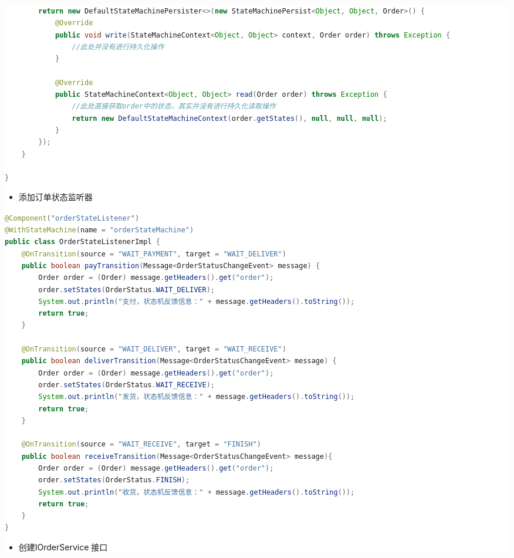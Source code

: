 ```java
        return new DefaultStateMachinePersister<>(new StateMachinePersist<Object, Object, Order>() {
            @Override
            public void write(StateMachineContext<Object, Object> context, Order order) throws Exception {
                //此处并没有进行持久化操作
            }

            @Override
            public StateMachineContext<Object, Object> read(Order order) throws Exception {
                //此处直接获取order中的状态，其实并没有进行持久化读取操作
                return new DefaultStateMachineContext(order.getStates(), null, null, null);
            }
        });
    }

}
```

- 添加订单状态监听器

```java
@Component("orderStateListener")
@WithStateMachine(name = "orderStateMachine")
public class OrderStateListenerImpl {
    @OnTransition(source = "WAIT_PAYMENT", target = "WAIT_DELIVER")
    public boolean payTransition(Message<OrderStatusChangeEvent> message) {
        Order order = (Order) message.getHeaders().get("order");
        order.setStates(OrderStatus.WAIT_DELIVER);
        System.out.println("支付，状态机反馈信息：" + message.getHeaders().toString());
        return true;
    }

    @OnTransition(source = "WAIT_DELIVER", target = "WAIT_RECEIVE")
    public boolean deliverTransition(Message<OrderStatusChangeEvent> message) {
        Order order = (Order) message.getHeaders().get("order");
        order.setStates(OrderStatus.WAIT_RECEIVE);
        System.out.println("发货，状态机反馈信息：" + message.getHeaders().toString());
        return true;
    }

    @OnTransition(source = "WAIT_RECEIVE", target = "FINISH")
    public boolean receiveTransition(Message<OrderStatusChangeEvent> message){
        Order order = (Order) message.getHeaders().get("order");
        order.setStates(OrderStatus.FINISH);
        System.out.println("收货，状态机反馈信息：" + message.getHeaders().toString());
        return true;
    }
}
```

- 创建IOrderService 接口
